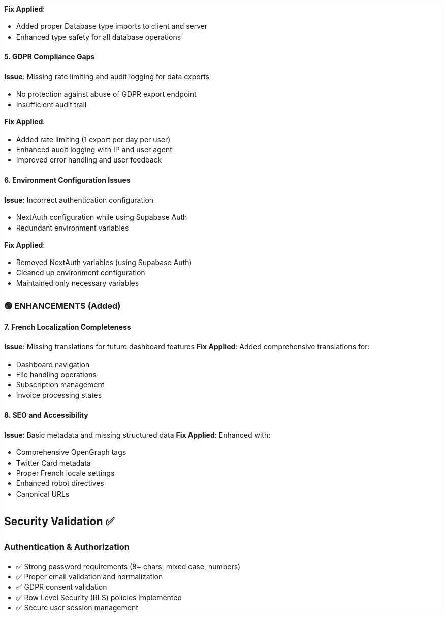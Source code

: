 **Fix Applied**:
- Added proper Database type imports to client and server
- Enhanced type safety for all database operations

#### 5. GDPR Compliance Gaps
**Issue**: Missing rate limiting and audit logging for data exports
- No protection against abuse of GDPR export endpoint
- Insufficient audit trail

**Fix Applied**:
- Added rate limiting (1 export per day per user)
- Enhanced audit logging with IP and user agent
- Improved error handling and user feedback

#### 6. Environment Configuration Issues
**Issue**: Incorrect authentication configuration
- NextAuth configuration while using Supabase Auth
- Redundant environment variables

**Fix Applied**:
- Removed NextAuth variables (using Supabase Auth)
- Cleaned up environment configuration
- Maintained only necessary variables

### 🟢 ENHANCEMENTS (Added)

#### 7. French Localization Completeness
**Issue**: Missing translations for future dashboard features
**Fix Applied**: Added comprehensive translations for:
- Dashboard navigation
- File handling operations
- Subscription management
- Invoice processing states

#### 8. SEO and Accessibility
**Issue**: Basic metadata and missing structured data
**Fix Applied**: Enhanced with:
- Comprehensive OpenGraph tags
- Twitter Card metadata
- Proper French locale settings
- Enhanced robot directives
- Canonical URLs

## Security Validation ✅

### Authentication & Authorization
- ✅ Strong password requirements (8+ chars, mixed case, numbers)
- ✅ Proper email validation and normalization
- ✅ GDPR consent validation
- ✅ Row Level Security (RLS) policies implemented
- ✅ Secure user session management
